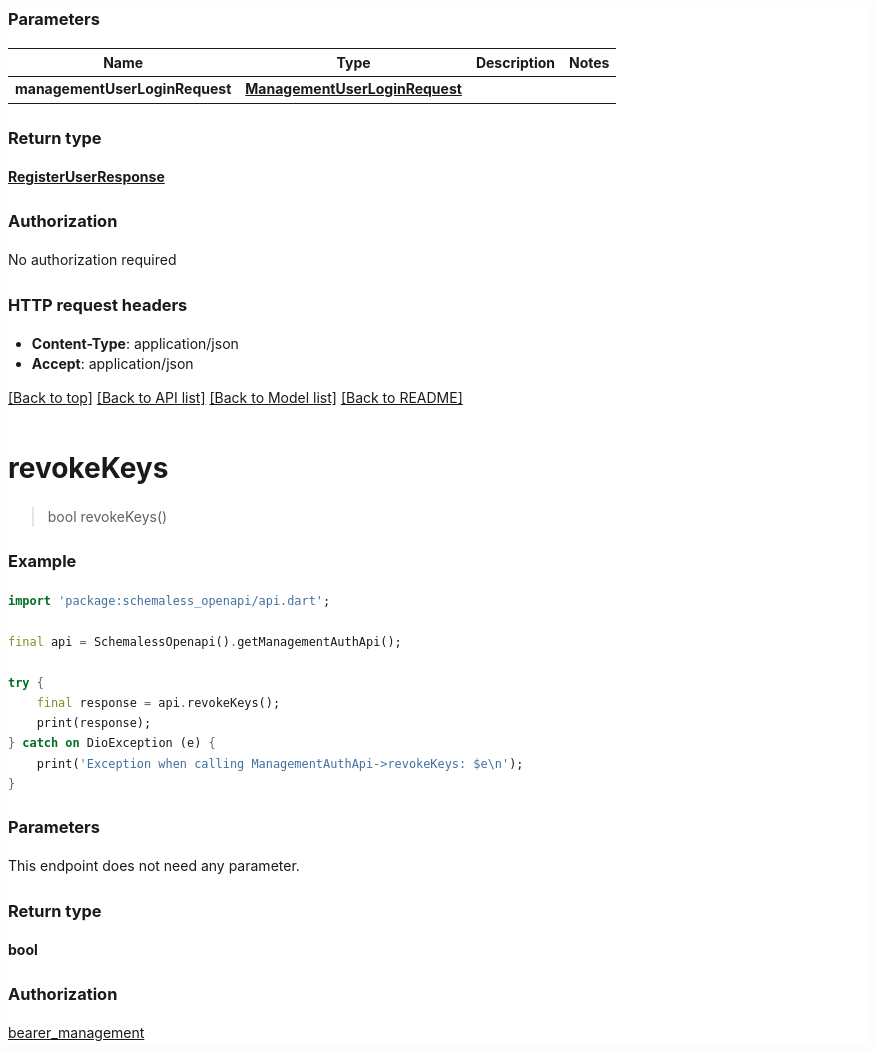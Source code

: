 ### Parameters

Name | Type | Description  | Notes
------------- | ------------- | ------------- | -------------
 **managementUserLoginRequest** | [**ManagementUserLoginRequest**](ManagementUserLoginRequest.md)|  | 

### Return type

[**RegisterUserResponse**](RegisterUserResponse.md)

### Authorization

No authorization required

### HTTP request headers

 - **Content-Type**: application/json
 - **Accept**: application/json

[[Back to top]](#) [[Back to API list]](../README.md#documentation-for-api-endpoints) [[Back to Model list]](../README.md#documentation-for-models) [[Back to README]](../README.md)

# **revokeKeys**
> bool revokeKeys()



### Example
```dart
import 'package:schemaless_openapi/api.dart';

final api = SchemalessOpenapi().getManagementAuthApi();

try {
    final response = api.revokeKeys();
    print(response);
} catch on DioException (e) {
    print('Exception when calling ManagementAuthApi->revokeKeys: $e\n');
}
```

### Parameters
This endpoint does not need any parameter.

### Return type

**bool**

### Authorization

[bearer_management](../README.md#bearer_management)
